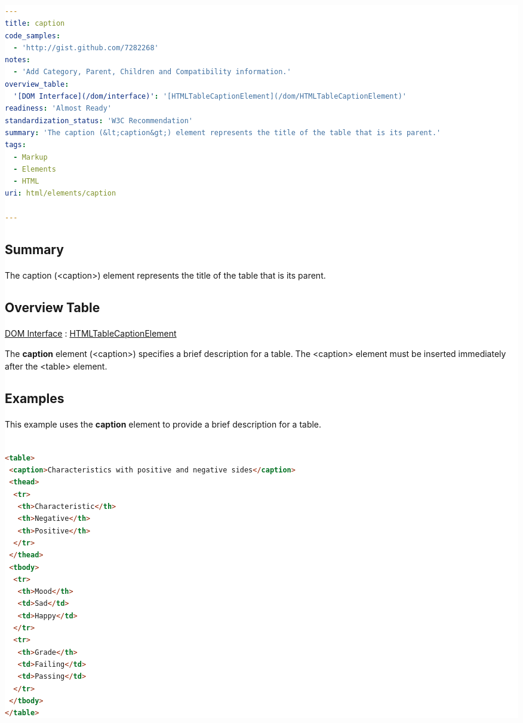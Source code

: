 ```yaml
---
title: caption
code_samples:
  - 'http://gist.github.com/7282268'
notes:
  - 'Add Category, Parent, Children and Compatibility information.'
overview_table:
  '[DOM Interface](/dom/interface)': '[HTMLTableCaptionElement](/dom/HTMLTableCaptionElement)'
readiness: 'Almost Ready'
standardization_status: 'W3C Recommendation'
summary: 'The caption (&lt;caption&gt;) element represents the title of the table that is its parent.'
tags:
  - Markup
  - Elements
  - HTML
uri: html/elements/caption

---
```

## <span>Summary</span>

The caption (&lt;caption&gt;) element represents the title of the table that is its parent.

## <span>Overview Table</span>

[DOM Interface](/dom/interface)
:   [HTMLTableCaptionElement](/dom/HTMLTableCaptionElement)

The **caption** element (\<caption\>) specifies a brief description for a table. The \<caption\> element must be inserted immediately after the \<table\> element.

## <span>Examples</span>

This example uses the **caption** element to provide a brief description for a table.

``` html

<table>
 <caption>Characteristics with positive and negative sides</caption>
 <thead>
  <tr>
   <th>Characteristic</th>
   <th>Negative</th>
   <th>Positive</th>
  </tr>
 </thead>
 <tbody>
  <tr>
   <th>Mood</th>
   <td>Sad</td>
   <td>Happy</td>
  </tr>
  <tr>
   <th>Grade</th>
   <td>Failing</td>
   <td>Passing</td>
  </tr>
 </tbody>
</table>

```
